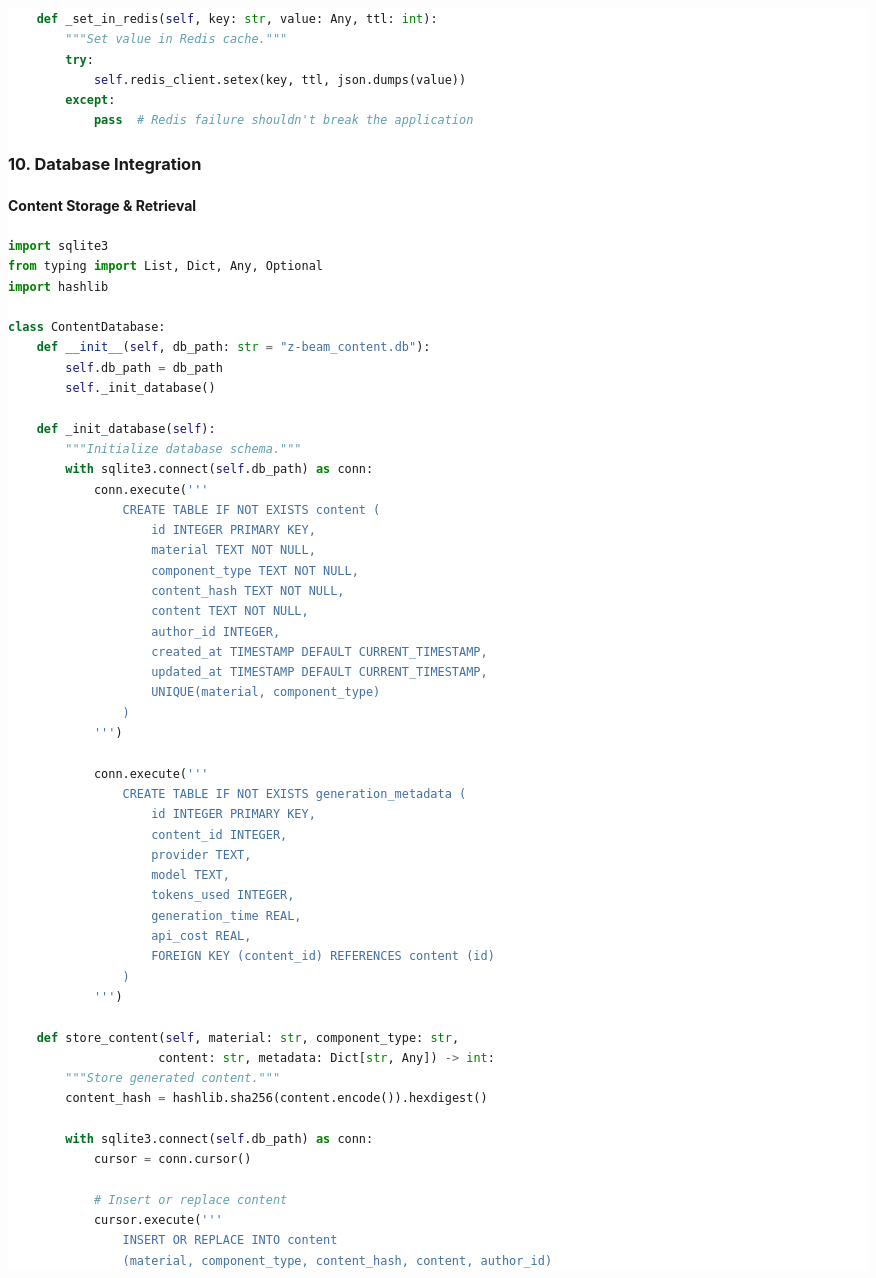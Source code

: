 ```python
    def _set_in_redis(self, key: str, value: Any, ttl: int):
        """Set value in Redis cache."""
        try:
            self.redis_client.setex(key, ttl, json.dumps(value))
        except:
            pass  # Redis failure shouldn't break the application
```

### 10. Database Integration

#### Content Storage & Retrieval
```python
import sqlite3
from typing import List, Dict, Any, Optional
import hashlib

class ContentDatabase:
    def __init__(self, db_path: str = "z-beam_content.db"):
        self.db_path = db_path
        self._init_database()

    def _init_database(self):
        """Initialize database schema."""
        with sqlite3.connect(self.db_path) as conn:
            conn.execute('''
                CREATE TABLE IF NOT EXISTS content (
                    id INTEGER PRIMARY KEY,
                    material TEXT NOT NULL,
                    component_type TEXT NOT NULL,
                    content_hash TEXT NOT NULL,
                    content TEXT NOT NULL,
                    author_id INTEGER,
                    created_at TIMESTAMP DEFAULT CURRENT_TIMESTAMP,
                    updated_at TIMESTAMP DEFAULT CURRENT_TIMESTAMP,
                    UNIQUE(material, component_type)
                )
            ''')

            conn.execute('''
                CREATE TABLE IF NOT EXISTS generation_metadata (
                    id INTEGER PRIMARY KEY,
                    content_id INTEGER,
                    provider TEXT,
                    model TEXT,
                    tokens_used INTEGER,
                    generation_time REAL,
                    api_cost REAL,
                    FOREIGN KEY (content_id) REFERENCES content (id)
                )
            ''')

    def store_content(self, material: str, component_type: str,
                     content: str, metadata: Dict[str, Any]) -> int:
        """Store generated content."""
        content_hash = hashlib.sha256(content.encode()).hexdigest()

        with sqlite3.connect(self.db_path) as conn:
            cursor = conn.cursor()

            # Insert or replace content
            cursor.execute('''
                INSERT OR REPLACE INTO content
                (material, component_type, content_hash, content, author_id)
```